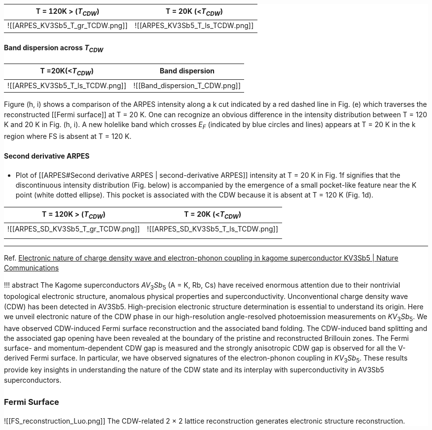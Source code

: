 
| T = 120K > ($T_{CDW}$)          | T = 20K (<$T_{CDW}$) |
| ------------------------------- | -------------------- |
| ![[ARPES_KV3Sb5_T_gr_TCDW.png]] | ![[ARPES_KV3Sb5_T_ls_TCDW.png]]                     |

#### Band dispersion across $T_{CDW}$
| T =20K(<$T_{CDW}$)                | Band dispersion |
| ------------------------------- | --------------- |
| ![[ARPES_KV3Sb5_T_ls_TCDW.png]] | ![[Band_dispersion_T_CDW.png]]                |

Figure (h, i) shows a comparison of the ARPES intensity along a k cut indicated by a red dashed line in Fig. (e) which traverses the reconstructed [[Fermi surface]] at T = 20 K. One can recognize an obvious difference in the intensity distribution between T = 120 K and 20 K in Fig. (h, i). A new holelike band which crosses $E_F$ (indicated by blue circles and lines) appears at T = 20 K in the k region where FS is absent at T = 120 K.

#### Second derivative ARPES 
- Plot of [[ARPES#Second derivative ARPES | second-derivative ARPES]] intensity at T = 20 K in Fig. 1f signifies that the discontinuous intensity distribution (Fig. below) is accompanied by the emergence of a small pocket-like feature near the K point (white dotted ellipse). This pocket is associated with the CDW because it is absent at T = 120 K (Fig. 1d). 

| T = 120K > ($T_{CDW}$)          | T = 20K (<$T_{CDW}$)            |
| ------------------------------- | ------------------------------- |
| ![[ARPES_SD_KV3Sb5_T_gr_TCDW.png]] | ![[ARPES_SD_KV3Sb5_T_ls_TCDW.png]] |
|                                 |                                 |

---

Ref. [Electronic nature of charge density wave and electron-phonon coupling in kagome superconductor KV3Sb5 | Nature Communications](https://www.nature.com/articles/s41467-021-27946-6)

!!! abstract
	The Kagome superconductors $AV_3Sb_5$ (A = K, Rb, Cs) have received enormous attention due to their nontrivial topological electronic structure, anomalous physical properties and superconductivity. Unconventional charge density wave (CDW) has been detected in AV3Sb5. High-precision electronic structure determination is essential to understand its origin. Here we unveil electronic nature of the CDW phase in our high-resolution angle-resolved photoemission measurements on $KV_3Sb_5$. We have observed CDW-induced Fermi surface reconstruction and the associated band folding. The CDW-induced band splitting and the associated gap opening have been revealed at the boundary of the pristine and reconstructed Brillouin zones. The Fermi surface- and momentum-dependent CDW gap is measured and the strongly anisotropic CDW gap is observed for all the V-derived Fermi surface. In particular, we have observed signatures of the electron-phonon coupling in $KV_3Sb_5$. These results provide key insights in understanding the nature of the CDW state and its interplay with superconductivity in AV3Sb5 superconductors.

### Fermi Surface

![[FS_reconstruction_Luo.png]]
The CDW-related 2 × 2 lattice reconstruction generates electronic structure reconstruction.
